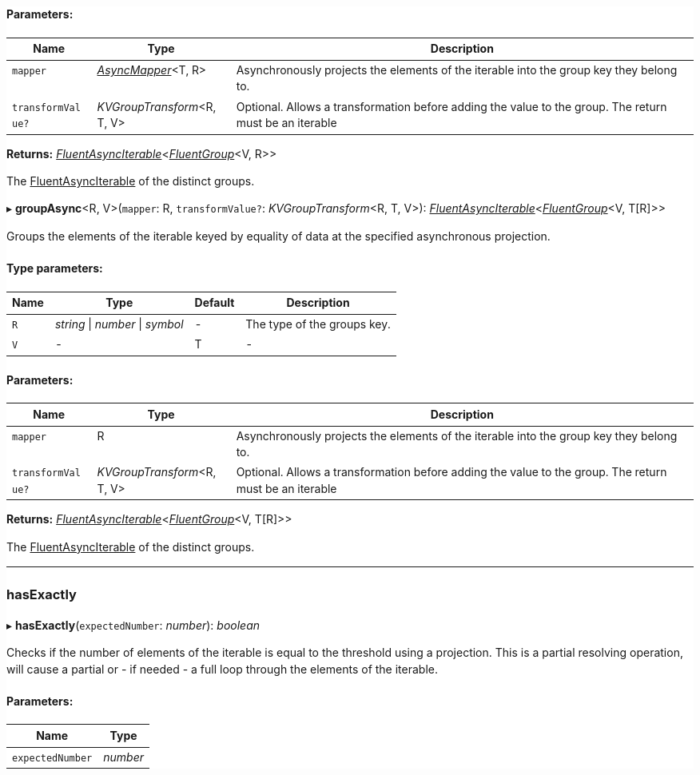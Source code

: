 #### Parameters:

Name | Type | Description |
------ | ------ | ------ |
`mapper` | [*AsyncMapper*](asyncmapper.md)<T, R\> | Asynchronously projects the elements of the iterable into the group key they belong to.   |
`transformValue?` | *KVGroupTransform*<R, T, V\> | Optional. Allows a transformation before adding the value to the group. The return must be an iterable   |

**Returns:** [*FluentAsyncIterable*](fluentasynciterable.md)<[*FluentGroup*](fluentgroup.md)<V, R\>\>

The [FluentAsyncIterable](fluentasynciterable.md) of the distinct groups.

▸ **groupAsync**<R, V\>(`mapper`: R, `transformValue?`: *KVGroupTransform*<R, T, V\>): [*FluentAsyncIterable*](fluentasynciterable.md)<[*FluentGroup*](fluentgroup.md)<V, T[R]\>\>

Groups the elements of the iterable keyed by equality of data at the specified asynchronous projection.

#### Type parameters:

Name | Type | Default | Description |
------ | ------ | ------ | ------ |
`R` | *string* \| *number* \| *symbol* | - | The type of the groups key.   |
`V` | - | T | - |

#### Parameters:

Name | Type | Description |
------ | ------ | ------ |
`mapper` | R | Asynchronously projects the elements of the iterable into the group key they belong to.   |
`transformValue?` | *KVGroupTransform*<R, T, V\> | Optional. Allows a transformation before adding the value to the group. The return must be an iterable   |

**Returns:** [*FluentAsyncIterable*](fluentasynciterable.md)<[*FluentGroup*](fluentgroup.md)<V, T[R]\>\>

The [FluentAsyncIterable](fluentasynciterable.md) of the distinct groups.

___

### hasExactly

▸ **hasExactly**(`expectedNumber`: *number*): *boolean*

Checks if the number of elements of the iterable is equal to the threshold using a projection. This is a partial resolving operation, will cause a partial or - if needed - a full loop through the elements of the iterable.

#### Parameters:

Name | Type |
------ | ------ |
`expectedNumber` | *number* |
